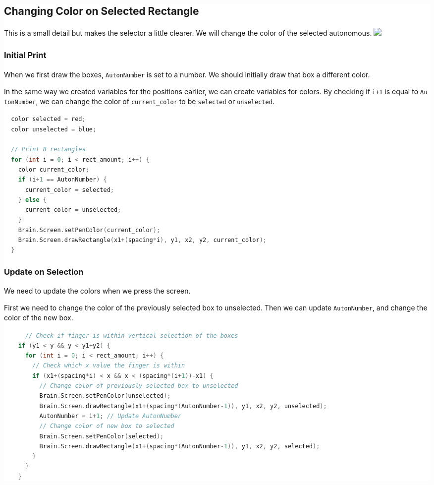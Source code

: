 ## Changing Color on Selected Rectangle
This is a small detail but makes the selector a little clearer.  We will change the color of the selected autonomous.
![](https://cdn.discordapp.com/attachments/620685769945645096/928863436740370502/PXL_20220107_040952089.jpg)


### Initial Print
When we first draw the boxes, `AutonNumber` is set to a number.  We should initially draw that box a different color.  

In the same way we created variables for the positions earlier, we can create variables for colors.  By checking if `i+1` is equal to `AutonNumber`, we can change the color of `current_color` to be `selected` or `unselected`. 
```cpp
  color selected = red;
  color unselected = blue;

  // Print 8 rectangles 
  for (int i = 0; i < rect_amount; i++) {
    color current_color;
    if (i+1 == AutonNumber) {
      current_color = selected;
    } else {
      current_color = unselected;
    }
    Brain.Screen.setPenColor(current_color);
    Brain.Screen.drawRectangle(x1+(spacing*i), y1, x2, y2, current_color);
  }
  ```

  ### Update on Selection
  We need to update the colors when we press the screen. 

  First we need to change the color of the previously selected box to unselected.  Then we can update `AutonNumber`, and change the color of the new box.  
```cpp
      // Check if finger is within vertical selection of the boxes
    if (y1 < y && y < y1+y2) {
      for (int i = 0; i < rect_amount; i++) {
        // Check which x value the finger is within
        if (x1+(spacing*i) < x && x < (spacing*(i+1))-x1) {
          // Change color of previously selected box to unselected
          Brain.Screen.setPenColor(unselected);
          Brain.Screen.drawRectangle(x1+(spacing*(AutonNumber-1)), y1, x2, y2, unselected);
          AutonNumber = i+1; // Update AutonNumber
          // Change color of new box to selected
          Brain.Screen.setPenColor(selected);
          Brain.Screen.drawRectangle(x1+(spacing*(AutonNumber-1)), y1, x2, y2, selected);
        }
      }
    }
```
